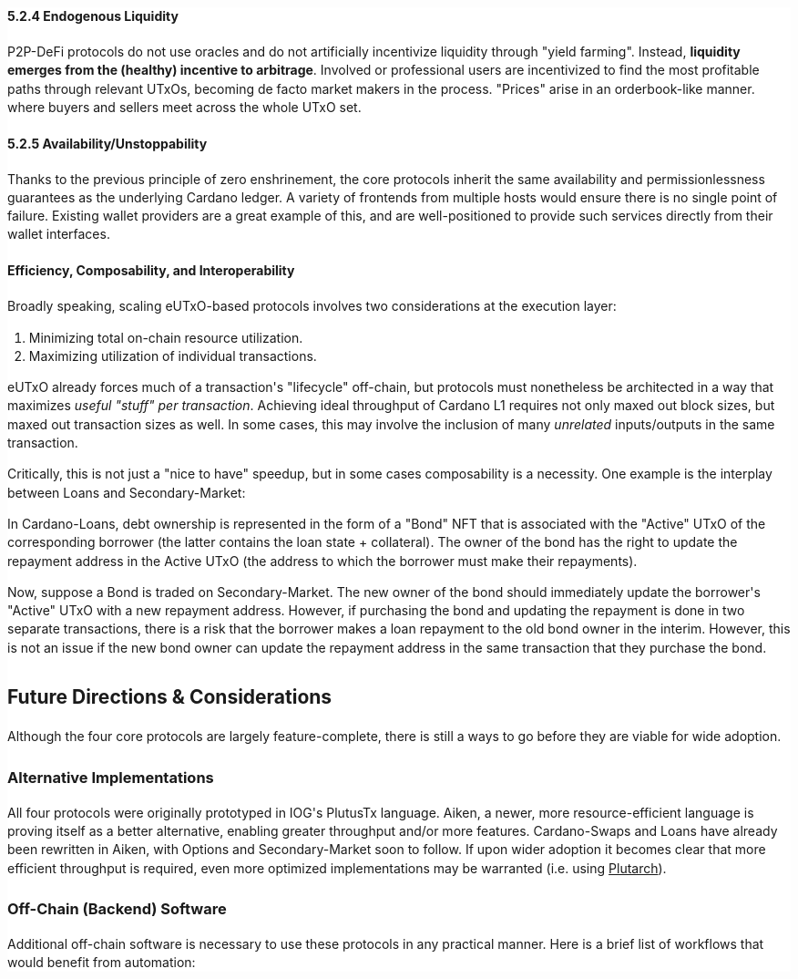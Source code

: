 #### 5.2.4 Endogenous Liquidity
P2P-DeFi protocols do not use oracles and do not artificially incentivize liquidity through "yield farming". Instead, **liquidity emerges from the (healthy) incentive to arbitrage**. Involved or professional users are incentivized to find the most profitable paths through relevant UTxOs, becoming de facto market makers in the process. "Prices" arise in an orderbook-like manner. where buyers and sellers meet across the whole UTxO set. 

#### 5.2.5 Availability/Unstoppability
Thanks to the previous principle of zero enshrinement, the core protocols inherit the same availability and permissionlessness guarantees as the underlying Cardano ledger. A variety of frontends from multiple hosts would ensure there is no single point of failure. Existing wallet providers are a great example of this, and are well-positioned to provide such services directly from their wallet interfaces.

#### Efficiency, Composability, and Interoperability
Broadly speaking, scaling eUTxO-based protocols involves two considerations at the execution layer:
1. Minimizing total on-chain resource utilization.
2. Maximizing utilization of individual transactions.

eUTxO already forces much of a transaction's "lifecycle" off-chain, but protocols must nonetheless be architected in a way that maximizes *useful "stuff" per transaction*. Achieving ideal throughput of Cardano L1 requires not only maxed out block sizes, but maxed out transaction sizes as well. In some cases, this may involve the inclusion of many *unrelated* inputs/outputs in the same transaction. 

Critically, this is not just a "nice to have" speedup, but in some cases composability is a necessity. One example is the interplay between Loans and Secondary-Market:

In Cardano-Loans, debt ownership is represented in the form of a "Bond" NFT that is associated with the "Active" UTxO of the corresponding borrower (the latter contains the loan state + collateral). The owner of the bond has the right to update the repayment address in the Active UTxO (the address to which the borrower must make their repayments). 

Now, suppose a Bond is traded on Secondary-Market. The new owner of the bond should immediately update the borrower's "Active" UTxO with a new repayment address. However, if purchasing the bond and updating the repayment is done in two separate transactions, there is a risk that the borrower makes a loan repayment to the old bond owner in the interim. However, this is not an issue if the new bond owner can update the repayment address in the same transaction that they purchase the bond. 


## Future Directions & Considerations
Although the four core protocols are largely feature-complete, there is still a ways to go before they are viable for wide adoption. 

### Alternative Implementations
All four protocols were originally prototyped in IOG's PlutusTx language. Aiken, a newer, more resource-efficient language is proving itself as a better alternative, enabling greater throughput and/or more features. Cardano-Swaps and Loans have already been rewritten in Aiken, with Options and Secondary-Market soon to follow. If upon wider adoption it becomes clear that more efficient throughput is required, even more optimized implementations may be warranted (i.e. using [Plutarch](https://github.com/plutonomicon/plutarch-plutus)).

### Off-Chain (Backend) Software
Additional off-chain software is necessary to use these protocols in any practical manner. Here is a brief list of workflows that would benefit from automation:
